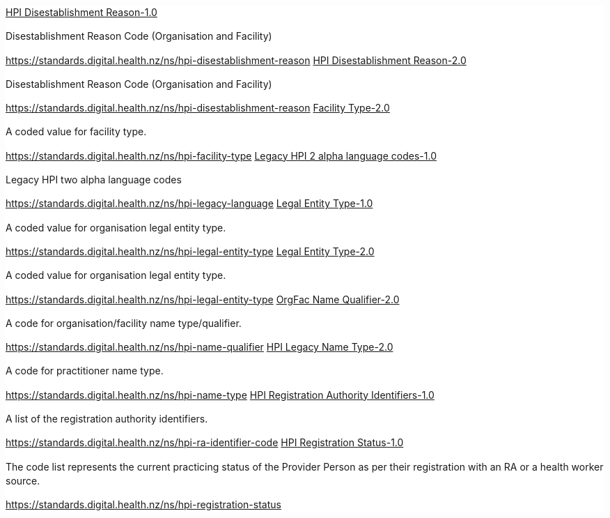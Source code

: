 <td><a href="CodeSystem-hpi-disestablishment-reason-1.0.html">HPI Disestablishment Reason-1.0</a> </td>
<td> <p>Disestablishment Reason Code (Organisation and Facility)</p> </td>
<td> <a href="https://standards.digital.health.nz/ns/hpi-disestablishment-reason">https://standards.digital.health.nz/ns/hpi-disestablishment-reason</a></td>
</tr>
<tr>
<td><a href="CodeSystem-hpi-disestablishment-reason-2.0.html">HPI Disestablishment Reason-2.0</a> </td>
<td> <p>Disestablishment Reason Code (Organisation and Facility)</p> </td>
<td> <a href="https://standards.digital.health.nz/ns/hpi-disestablishment-reason">https://standards.digital.health.nz/ns/hpi-disestablishment-reason</a></td>
</tr>
<tr>
<td><a href="CodeSystem-hpi-facility-type-2.0.html">Facility Type-2.0</a> </td>
<td> <p>A coded value for facility type.</p> </td>
<td> <a href="https://standards.digital.health.nz/ns/hpi-facility-type">https://standards.digital.health.nz/ns/hpi-facility-type</a></td>
</tr>
<tr>
<td><a href="CodeSystem-hpi-legacy-language-1.0.html">Legacy HPI 2 alpha language codes-1.0</a> </td>
<td> <p>Legacy HPI two alpha language codes</p> </td>
<td> <a href="https://standards.digital.health.nz/ns/hpi-legacy-language">https://standards.digital.health.nz/ns/hpi-legacy-language</a></td>
</tr>
<tr>
<td><a href="CodeSystem-hpi-legal-entity-type-1.0.html">Legal Entity Type-1.0</a> </td>
<td> <p>A coded value for organisation legal entity type.</p> </td>
<td> <a href="https://standards.digital.health.nz/ns/hpi-legal-entity-type">https://standards.digital.health.nz/ns/hpi-legal-entity-type</a></td>
</tr>
<tr>
<td><a href="CodeSystem-hpi-legal-entity-type-2.0.html">Legal Entity Type-2.0</a> </td>
<td> <p>A coded value for organisation legal entity type.</p> </td>
<td> <a href="https://standards.digital.health.nz/ns/hpi-legal-entity-type">https://standards.digital.health.nz/ns/hpi-legal-entity-type</a></td>
</tr>
<tr>
<td><a href="CodeSystem-hpi-name-qualifier-2.0.html">OrgFac Name Qualifier-2.0</a> </td>
<td> <p>A code for organisation/facility name type/qualifier.</p> </td>
<td> <a href="https://standards.digital.health.nz/ns/hpi-name-qualifier">https://standards.digital.health.nz/ns/hpi-name-qualifier</a></td>
</tr>
<tr>
<td><a href="CodeSystem-hip-name-type-2.0.html">HPI Legacy Name Type-2.0</a> </td>
<td> <p>A code for practitioner name type.</p> </td>
<td> <a href="https://standards.digital.health.nz/ns/hpi-name-type">https://standards.digital.health.nz/ns/hpi-name-type</a></td>
</tr>
<tr>
<td><a href="CodeSystem-hpi-ra-identifier-1.0.html">HPI Registration Authority Identifiers-1.0</a> </td>
<td> <p>A list of the registration authority identifiers.</p> </td>
<td> <a href="https://standards.digital.health.nz/ns/hpi-ra-identifier-code">https://standards.digital.health.nz/ns/hpi-ra-identifier-code</a></td>
</tr>
<tr>
<td><a href="CodeSystem-hpi-registration-status-1.0.html">HPI Registration Status-1.0</a> </td>
<td> <p>The code list represents the current practicing status of the Provider Person as per their registration with an RA or a health worker source.</p> </td>
<td> <a href="https://standards.digital.health.nz/ns/hpi-registration-status">https://standards.digital.health.nz/ns/hpi-registration-status</a></td>
</tr>
